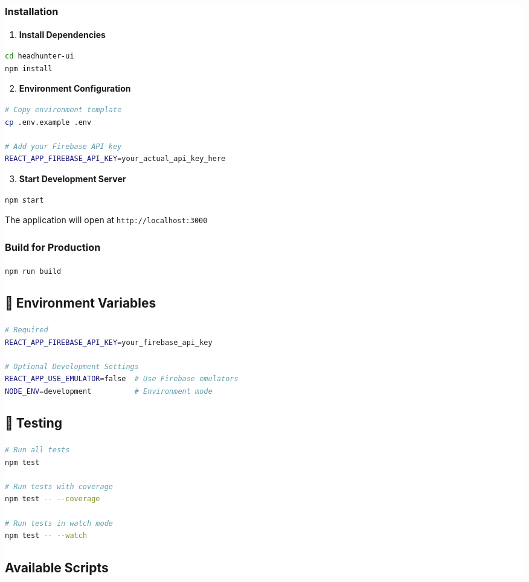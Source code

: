 ### Installation

1. **Install Dependencies**
```bash
cd headhunter-ui
npm install
```

2. **Environment Configuration**
```bash
# Copy environment template
cp .env.example .env

# Add your Firebase API key
REACT_APP_FIREBASE_API_KEY=your_actual_api_key_here
```

3. **Start Development Server**
```bash
npm start
```

The application will open at `http://localhost:3000`

### Build for Production
```bash
npm run build
```

## 🔐 Environment Variables

```bash
# Required
REACT_APP_FIREBASE_API_KEY=your_firebase_api_key

# Optional Development Settings
REACT_APP_USE_EMULATOR=false  # Use Firebase emulators
NODE_ENV=development          # Environment mode
```

## 🧪 Testing

```bash
# Run all tests
npm test

# Run tests with coverage
npm test -- --coverage

# Run tests in watch mode
npm test -- --watch
```

## Available Scripts
